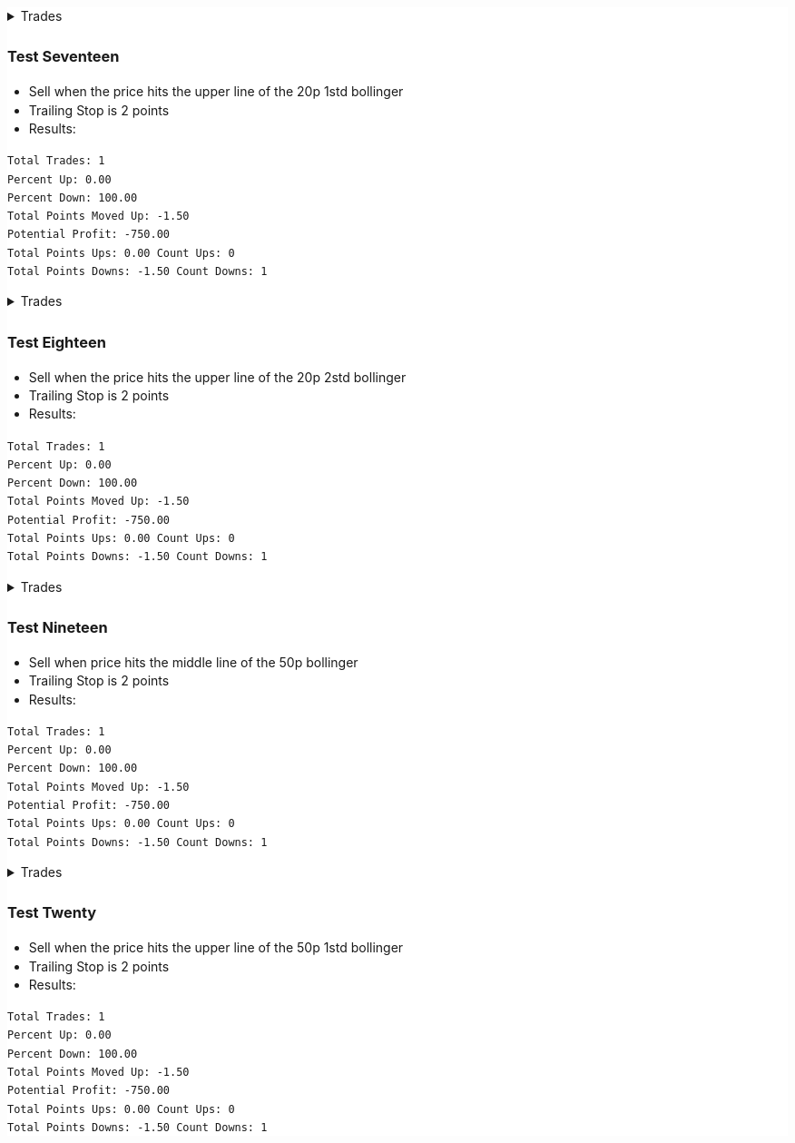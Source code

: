 
<details><summary>Trades</summary></details>

### Test Seventeen
* Sell when the price hits the upper line of the 20p 1std bollinger
* Trailing Stop is 2 points
* Results:
```
Total Trades: 1
Percent Up: 0.00
Percent Down: 100.00
Total Points Moved Up: -1.50
Potential Profit: -750.00
Total Points Ups: 0.00 Count Ups: 0
Total Points Downs: -1.50 Count Downs: 1
```

<details><summary>Trades</summary></details>

### Test Eighteen
* Sell when the price hits the upper line of the 20p 2std bollinger
* Trailing Stop is 2 points
* Results:
```
Total Trades: 1
Percent Up: 0.00
Percent Down: 100.00
Total Points Moved Up: -1.50
Potential Profit: -750.00
Total Points Ups: 0.00 Count Ups: 0
Total Points Downs: -1.50 Count Downs: 1
```

<details><summary>Trades</summary></details>

### Test Nineteen
* Sell when price hits the middle line of the 50p bollinger
* Trailing Stop is 2 points
* Results:
```
Total Trades: 1
Percent Up: 0.00
Percent Down: 100.00
Total Points Moved Up: -1.50
Potential Profit: -750.00
Total Points Ups: 0.00 Count Ups: 0
Total Points Downs: -1.50 Count Downs: 1
```

<details><summary>Trades</summary></details>

### Test Twenty
* Sell when the price hits the upper line of the 50p 1std bollinger
* Trailing Stop is 2 points
* Results:
```
Total Trades: 1
Percent Up: 0.00
Percent Down: 100.00
Total Points Moved Up: -1.50
Potential Profit: -750.00
Total Points Ups: 0.00 Count Ups: 0
Total Points Downs: -1.50 Count Downs: 1
```
